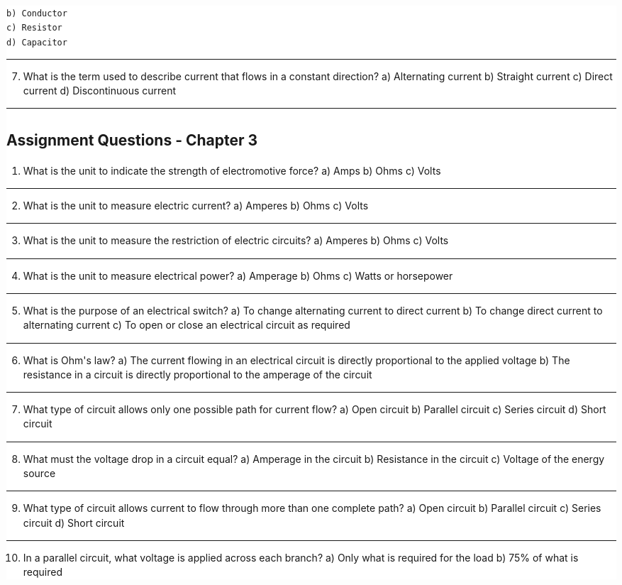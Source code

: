     b) Conductor
    c) Resistor
    d) Capacitor
---
7. What is the term used to describe current that flows in a constant direction?
    a) Alternating current
    b) Straight current
    c) Direct current
    d) Discontinuous current
---
## Assignment Questions - Chapter 3
1. What is the unit to indicate the strength of electromotive force?
    a) Amps
    b) Ohms
    c) Volts
---
2. What is the unit to measure electric current?
    a) Amperes
    b) Ohms
    c) Volts
---
3. What is the unit to measure the restriction of electric circuits?
    a) Amperes
    b) Ohms
    c) Volts
---
4. What is the unit to measure electrical power?
    a) Amperage
    b) Ohms
    c) Watts or horsepower
---
5. What is the purpose of an electrical switch?
    a) To change alternating current to direct current
    b) To change direct current to alternating current
    c) To open or close an electrical circuit as required
---
6. What is Ohm's law?
    a) The current flowing in an electrical circuit is directly proportional to the applied voltage
    b) The resistance in a circuit is directly proportional to the amperage of the circuit
---
7. What type of circuit allows only one possible path for current flow?
    a) Open circuit
    b) Parallel circuit
    c) Series circuit
    d) Short circuit
---
8. What must the voltage drop in a circuit equal?
    a) Amperage in the circuit
    b) Resistance in the circuit
    c) Voltage of the energy source
---
9. What type of circuit allows current to flow through more than one complete path?
    a) Open circuit
    b) Parallel circuit
    c) Series circuit
    d) Short circuit
---
10. In a parallel circuit, what voltage is applied across each branch?
    a) Only what is required for the load
    b) 75% of what is required
